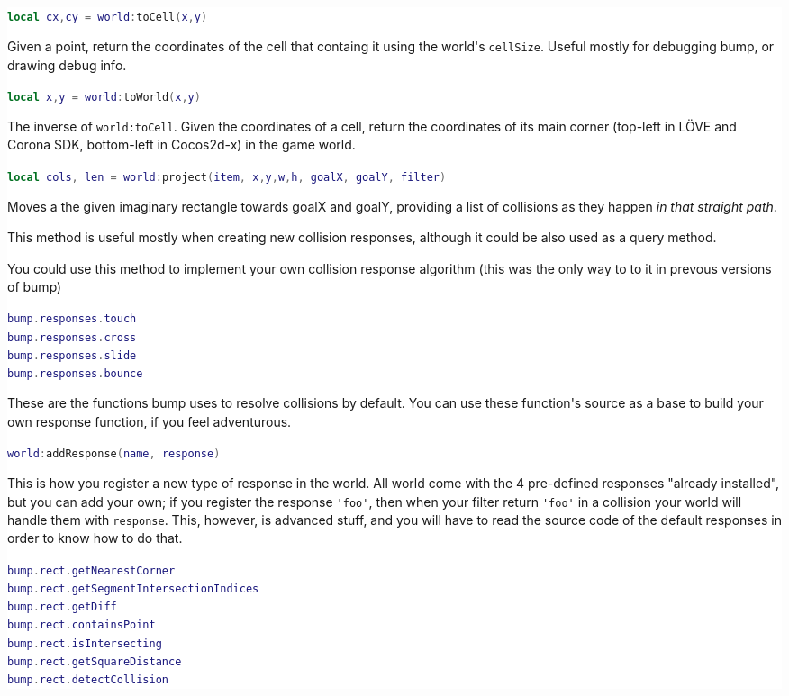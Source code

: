 ``` lua
local cx,cy = world:toCell(x,y)
```

Given a point, return the coordinates of the cell that containg it using the world's `cellSize`. Useful mostly for debugging bump, or drawing
debug info.

``` lua
local x,y = world:toWorld(x,y)
```

The inverse of `world:toCell`. Given the coordinates of a cell, return the coordinates of its main corner (top-left in LÖVE and Corona SDK, bottom-left in Cocos2d-x) in the game world.

``` lua
local cols, len = world:project(item, x,y,w,h, goalX, goalY, filter)
```

Moves a the given imaginary rectangle towards goalX and goalY, providing a list of collisions as they happen *in that straight path*.

This method is useful mostly when creating new collision responses, although it could be also used as a query method.

You could use this method to implement your own collision response algorithm (this was the only way to
to it in prevous versions of bump)

```lua
bump.responses.touch
bump.responses.cross
bump.responses.slide
bump.responses.bounce
```

These are the functions bump uses to resolve collisions by default. You can use these function's source as a base to build your own response function, if you feel adventurous.

```lua
world:addResponse(name, response)
```

This is how you register a new type of response in the world. All world come with the 4 pre-defined responses "already installed", but you can add your own; if you register the
response `'foo'`, then when your filter return `'foo'` in a collision your world will handle them with `response`. This, however, is advanced stuff, and you
will have to read the source code of the default responses in order to know how to do that.

```lua
bump.rect.getNearestCorner
bump.rect.getSegmentIntersectionIndices
bump.rect.getDiff
bump.rect.containsPoint
bump.rect.isIntersecting
bump.rect.getSquareDistance
bump.rect.detectCollision
```
